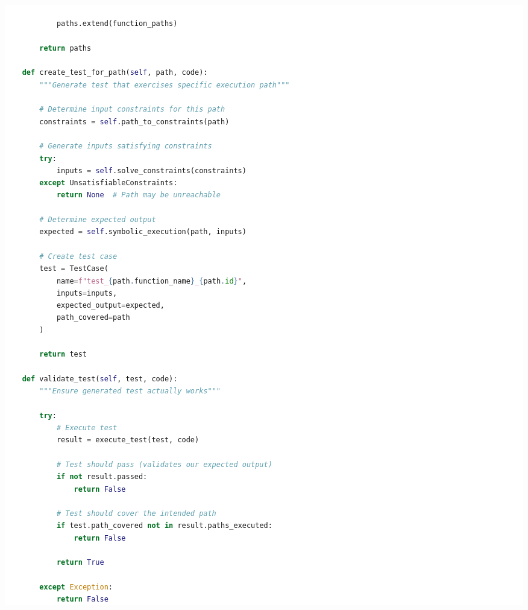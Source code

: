 ```python

            paths.extend(function_paths)

        return paths

    def create_test_for_path(self, path, code):
        """Generate test that exercises specific execution path"""

        # Determine input constraints for this path
        constraints = self.path_to_constraints(path)

        # Generate inputs satisfying constraints
        try:
            inputs = self.solve_constraints(constraints)
        except UnsatisfiableConstraints:
            return None  # Path may be unreachable

        # Determine expected output
        expected = self.symbolic_execution(path, inputs)

        # Create test case
        test = TestCase(
            name=f"test_{path.function_name}_{path.id}",
            inputs=inputs,
            expected_output=expected,
            path_covered=path
        )

        return test

    def validate_test(self, test, code):
        """Ensure generated test actually works"""

        try:
            # Execute test
            result = execute_test(test, code)

            # Test should pass (validates our expected output)
            if not result.passed:
                return False

            # Test should cover the intended path
            if test.path_covered not in result.paths_executed:
                return False

            return True

        except Exception:
            return False
```
